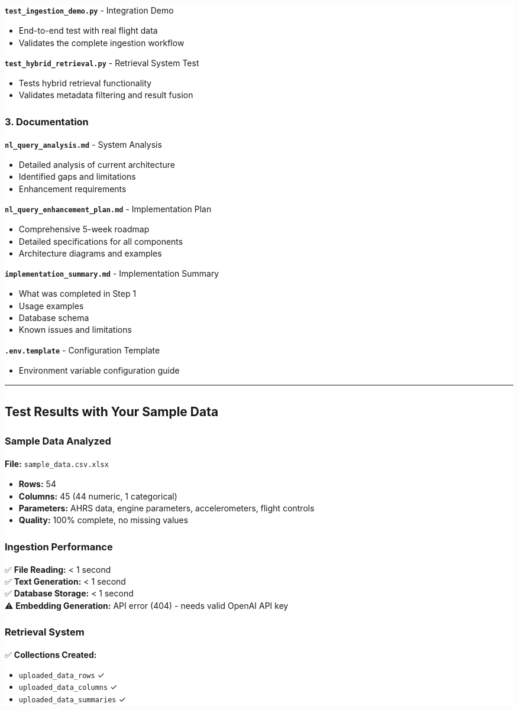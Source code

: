 **`test_ingestion_demo.py`** - Integration Demo
- End-to-end test with real flight data
- Validates the complete ingestion workflow

**`test_hybrid_retrieval.py`** - Retrieval System Test
- Tests hybrid retrieval functionality
- Validates metadata filtering and result fusion

### 3. Documentation

**`nl_query_analysis.md`** - System Analysis
- Detailed analysis of current architecture
- Identified gaps and limitations
- Enhancement requirements

**`nl_query_enhancement_plan.md`** - Implementation Plan
- Comprehensive 5-week roadmap
- Detailed specifications for all components
- Architecture diagrams and examples

**`implementation_summary.md`** - Implementation Summary
- What was completed in Step 1
- Usage examples
- Database schema
- Known issues and limitations

**`.env.template`** - Configuration Template
- Environment variable configuration guide

---

## Test Results with Your Sample Data

### Sample Data Analyzed

**File:** `sample_data.csv.xlsx`
- **Rows:** 54
- **Columns:** 45 (44 numeric, 1 categorical)
- **Parameters:** AHRS data, engine parameters, accelerometers, flight controls
- **Quality:** 100% complete, no missing values

### Ingestion Performance

✅ **File Reading:** < 1 second  
✅ **Text Generation:** < 1 second  
✅ **Database Storage:** < 1 second  
⚠️ **Embedding Generation:** API error (404) - needs valid OpenAI API key

### Retrieval System

✅ **Collections Created:**
- `uploaded_data_rows` ✓
- `uploaded_data_columns` ✓
- `uploaded_data_summaries` ✓

